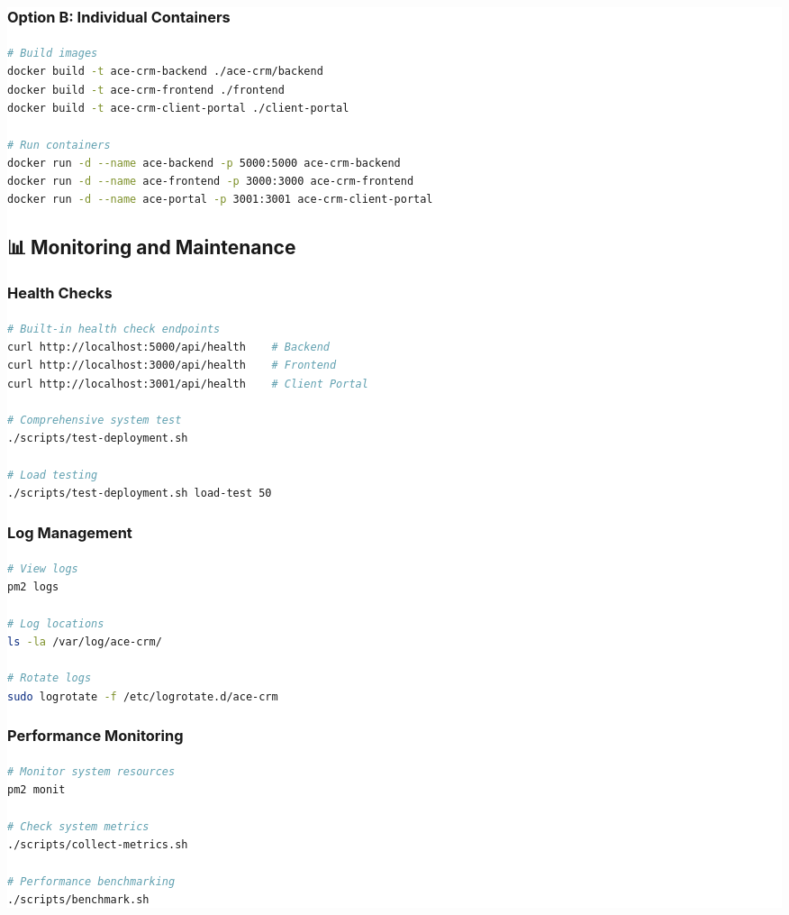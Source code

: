 ### Option B: Individual Containers
```bash
# Build images
docker build -t ace-crm-backend ./ace-crm/backend
docker build -t ace-crm-frontend ./frontend  
docker build -t ace-crm-client-portal ./client-portal

# Run containers
docker run -d --name ace-backend -p 5000:5000 ace-crm-backend
docker run -d --name ace-frontend -p 3000:3000 ace-crm-frontend
docker run -d --name ace-portal -p 3001:3001 ace-crm-client-portal
```

## 📊 Monitoring and Maintenance

### Health Checks
```bash
# Built-in health check endpoints
curl http://localhost:5000/api/health    # Backend
curl http://localhost:3000/api/health    # Frontend  
curl http://localhost:3001/api/health    # Client Portal

# Comprehensive system test
./scripts/test-deployment.sh

# Load testing
./scripts/test-deployment.sh load-test 50
```

### Log Management
```bash
# View logs
pm2 logs

# Log locations
ls -la /var/log/ace-crm/

# Rotate logs
sudo logrotate -f /etc/logrotate.d/ace-crm
```

### Performance Monitoring
```bash
# Monitor system resources
pm2 monit

# Check system metrics
./scripts/collect-metrics.sh

# Performance benchmarking
./scripts/benchmark.sh
```
